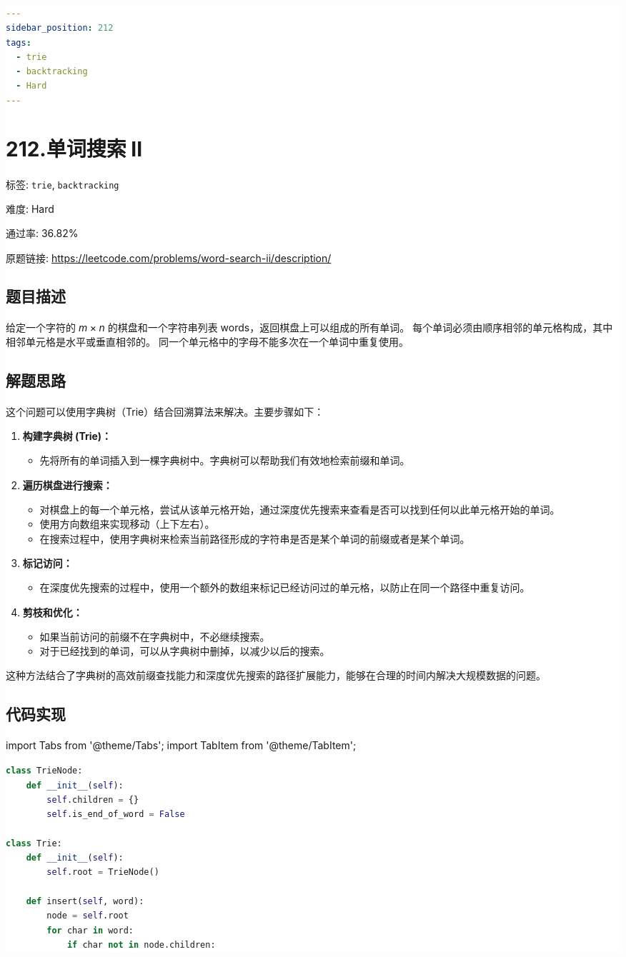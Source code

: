 ```yaml
---
sidebar_position: 212
tags:
  - trie
  - backtracking
  - Hard
---
```


# 212.单词搜索 II

标签: `trie`, `backtracking`

难度: Hard

通过率: 36.82%

原题链接: https://leetcode.com/problems/word-search-ii/description/

## 题目描述
给定一个字符的 $m \times n$ 的棋盘和一个字符串列表 words，返回棋盘上可以组成的所有单词。 每个单词必须由顺序相邻的单元格构成，其中相邻单元格是水平或垂直相邻的。 同一个单元格中的字母不能多次在一个单词中重复使用。

## 解题思路
这个问题可以使用字典树（Trie）结合回溯算法来解决。主要步骤如下：

1. **构建字典树 (Trie)：**
   - 先将所有的单词插入到一棵字典树中。字典树可以帮助我们有效地检索前缀和单词。

2. **遍历棋盘进行搜索：**
   - 对棋盘上的每一个单元格，尝试从该单元格开始，通过深度优先搜索来查看是否可以找到任何以此单元格开始的单词。
   - 使用方向数组来实现移动（上下左右）。
   - 在搜索过程中，使用字典树来检索当前路径形成的字符串是否是某个单词的前缀或者是某个单词。

3. **标记访问：**
   - 在深度优先搜索的过程中，使用一个额外的数组来标记已经访问过的单元格，以防止在同一个路径中重复访问。

4. **剪枝和优化：**
   - 如果当前访问的前缀不在字典树中，不必继续搜索。
   - 对于已经找到的单词，可以从字典树中删掉，以减少以后的搜索。

这种方法结合了字典树的高效前缀查找能力和深度优先搜索的路径扩展能力，能够在合理的时间内解决大规模数据的问题。

## 代码实现
import Tabs from '@theme/Tabs';
import TabItem from '@theme/TabItem';

<Tabs>
<TabItem value="python" label="Python">

```python
class TrieNode:
    def __init__(self):
        self.children = {}
        self.is_end_of_word = False

class Trie:
    def __init__(self):
        self.root = TrieNode()
    
    def insert(self, word):
        node = self.root
        for char in word:
            if char not in node.children:
```
